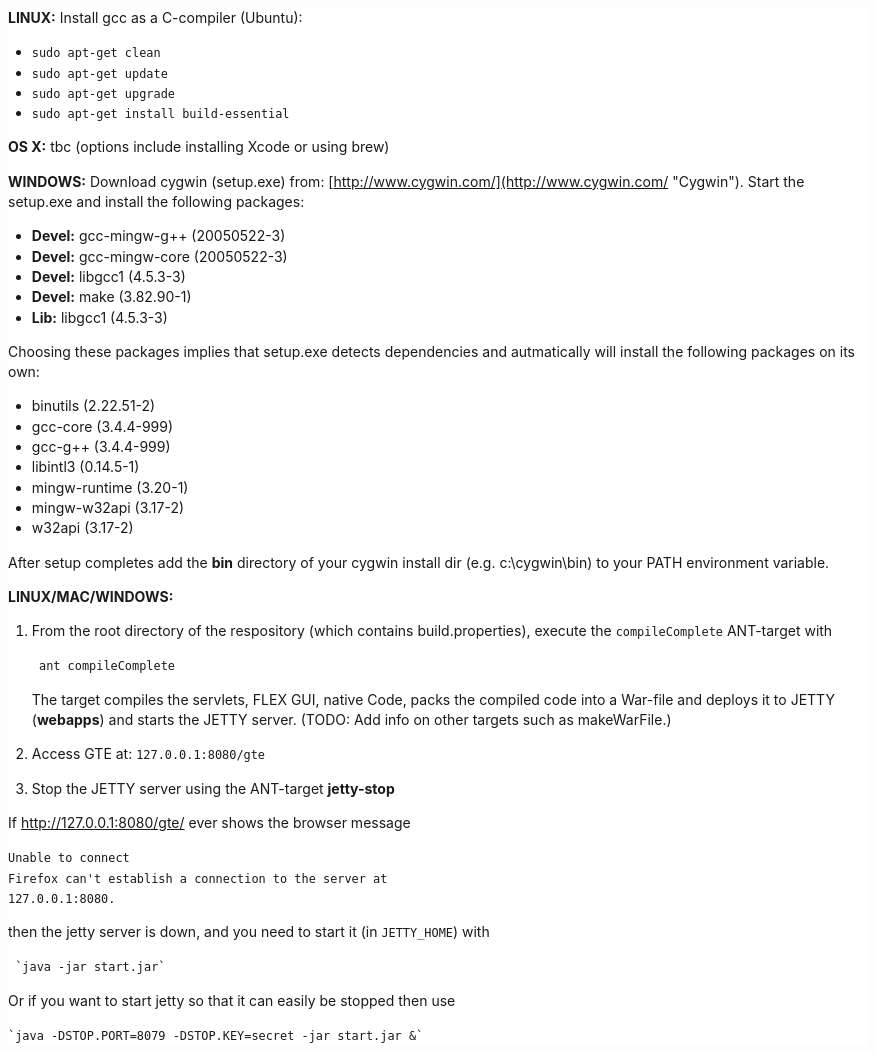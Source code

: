 **LINUX:** Install gcc as a C-compiler (Ubuntu):

* `sudo apt-get clean`
* `sudo apt-get update`
* `sudo apt-get upgrade`
* `sudo apt-get install build-essential`

**OS X:** tbc (options include installing Xcode or using brew)

**WINDOWS:**
Download cygwin (setup.exe) from: [http://www.cygwin.com/](http://www.cygwin.com/ "Cygwin").
Start the setup.exe and install the following packages:

* **Devel:** gcc-mingw-g++ (20050522-3)
* **Devel:** gcc-mingw-core (20050522-3)
* **Devel:** libgcc1 (4.5.3-3)
* **Devel:** make (3.82.90-1)
* **Lib:** libgcc1 (4.5.3-3)

Choosing these packages implies that setup.exe detects dependencies and autmatically will install the following packages on its own:

* binutils (2.22.51-2)
* gcc-core (3.4.4-999)
* gcc-g++ (3.4.4-999)
* libintl3 (0.14.5-1)
* mingw-runtime (3.20-1)
* mingw-w32api (3.17-2)
* w32api (3.17-2)

After setup completes add the **bin** directory of your cygwin install dir (e.g. c:\cygwin\bin) to your PATH environment variable.

**LINUX/MAC/WINDOWS:**

1. From the root directory of the respository (which contains build.properties), execute the `compileComplete` ANT-target with

		ant compileComplete

   The target compiles the servlets, FLEX GUI, native Code, packs the compiled code into a War-file and deploys it to JETTY (**webapps**) and starts the JETTY server. (TODO: Add info on other targets such as makeWarFile.)
2. Access GTE at: `127.0.0.1:8080/gte`
3. Stop the JETTY server using the ANT-target **jetty-stop**

If http://127.0.0.1:8080/gte/ ever shows the browser message

    Unable to connect
    Firefox can't establish a connection to the server at
    127.0.0.1:8080.

then the jetty server is down, and you need to start it (in `JETTY_HOME`) with

     `java -jar start.jar`

Or if you want to start jetty so that it can easily be stopped then use

	`java -DSTOP.PORT=8079 -DSTOP.KEY=secret -jar start.jar &`
